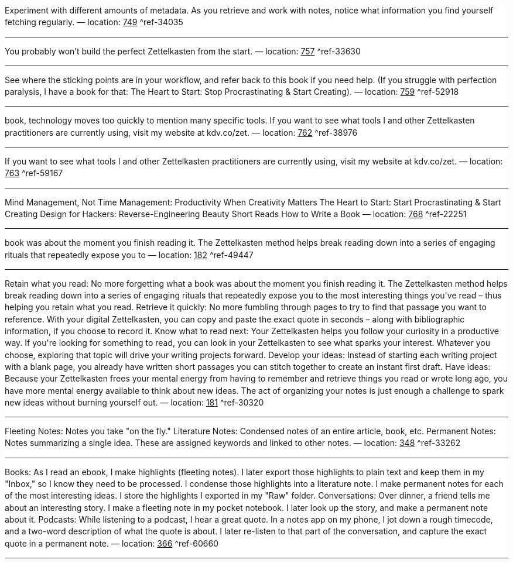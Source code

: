 Experiment with different amounts of metadata. As you retrieve and work with notes, notice what information you find yourself fetching regularly. — location: [749]() ^ref-34035

---
You probably won’t build the perfect Zettelkasten from the start. — location: [757]() ^ref-33630

---
See where the sticking points are in your workflow, and refer back to this book if you need help. (If you struggle with perfection paralysis, I have a book for that: The Heart to Start: Stop Procrastinating & Start Creating). — location: [759]() ^ref-52918

---
book, technology moves too quickly to mention many specific tools. If you want to see what tools I and other Zettelkasten practitioners are currently using, visit my website at kdv.co/zet. — location: [762]() ^ref-38976

---
If you want to see what tools I and other Zettelkasten practitioners are currently using, visit my website at kdv.co/zet. — location: [763]() ^ref-59167

---
Mind Management, Not Time Management: Productivity When Creativity Matters The Heart to Start: Start Procrastinating & Start Creating Design for Hackers: Reverse-Engineering Beauty Short Reads How to Write a Book — location: [768]() ^ref-22251

---
book was about the moment you finish reading it. The Zettelkasten method helps break reading down into a series of engaging rituals that repeatedly expose you to — location: [182]() ^ref-49447

---
Retain what you read: No more forgetting what a book was about the moment you finish reading it. The Zettelkasten method helps break reading down into a series of engaging rituals that repeatedly expose you to the most interesting things you've read – thus helping you retain what you read. Retrieve it quickly: No more fumbling through pages to try to find that passage you want to reference. With your digital Zettelkasten, you can copy and paste the exact quote in seconds – along with bibliographic information, if you choose to record it. Know what to read next: Your Zettelkasten helps you follow your curiosity in a productive way. If you're looking for something to read, you can look in your Zettelkasten to see what sparks your interest. Whatever you choose, exploring that topic will drive your writing projects forward. Develop your ideas: Instead of starting each writing project with a blank page, you already have written short passages you can stitch together to create an instant first draft. Have ideas: Because your Zettelkasten frees your mental energy from having to remember and retrieve things you read or wrote long ago, you have more mental energy available to think about new ideas. The act of organizing your notes is just enough a challenge to spark new ideas without burning yourself out. — location: [181]() ^ref-30320

---
Fleeting Notes: Notes you take "on the fly." Literature Notes: Condensed notes of an entire article, book, etc. Permanent Notes: Notes summarizing a single idea. These are assigned keywords and linked to other notes. — location: [348]() ^ref-33262

---
Books: As I read an ebook, I make highlights (fleeting notes). I later export those highlights to plain text and keep them in my "Inbox," so I know they need to be processed. I condense those highlights into a literature note. I make permanent notes for each of the most interesting ideas. I store the highlights I exported in my "Raw" folder. Conversations: Over dinner, a friend tells me about an interesting story. I make a fleeting note in my pocket notebook. I later look up the story, and make a permanent note about it. Podcasts: While listening to a podcast, I hear a great quote. In a notes app on my phone, I jot down a rough timecode, and a two-word description of what the quote is about. I later re-listen to that part of the conversation, and capture the exact quote in a permanent note. — location: [366]() ^ref-60660

---
